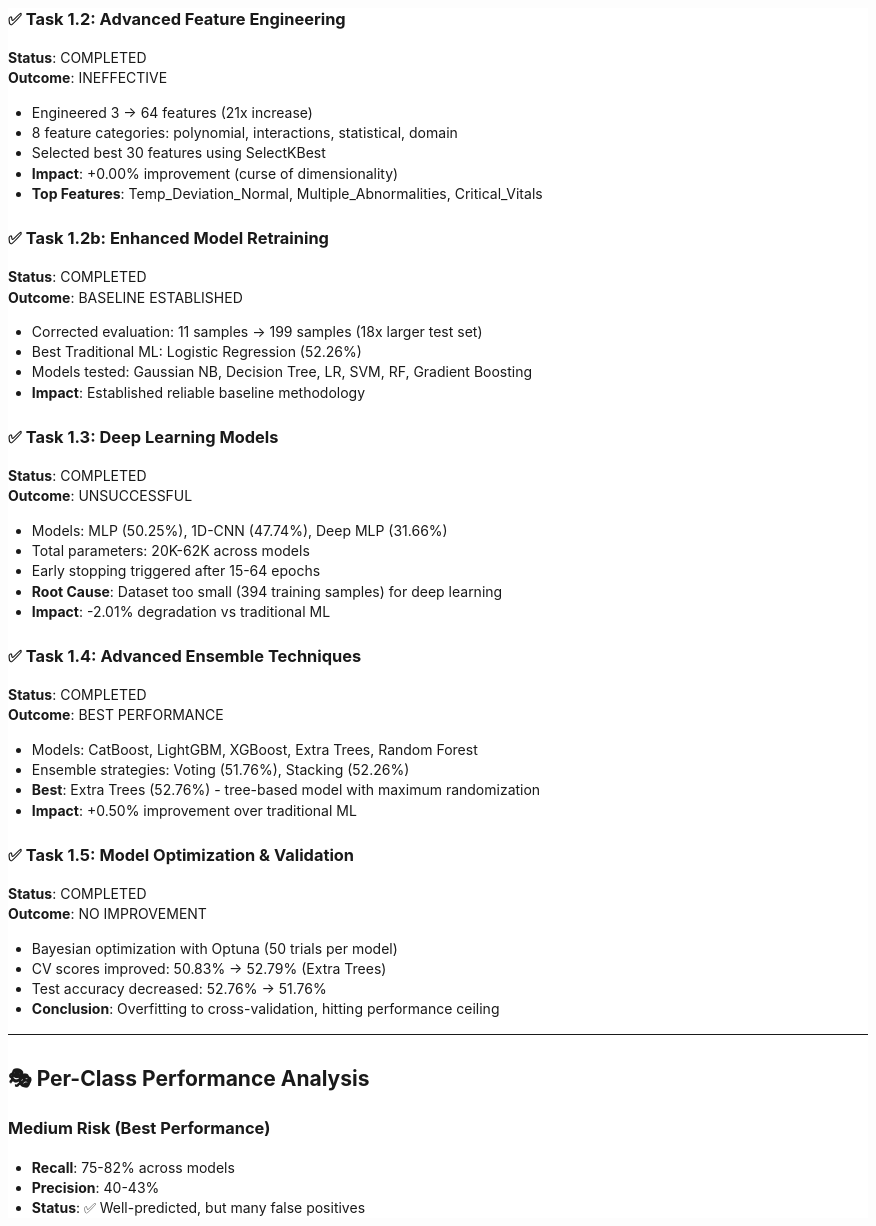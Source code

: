 ### ✅ Task 1.2: Advanced Feature Engineering
**Status**: COMPLETED  
**Outcome**: INEFFECTIVE

- Engineered 3 → 64 features (21x increase)
- 8 feature categories: polynomial, interactions, statistical, domain
- Selected best 30 features using SelectKBest
- **Impact**: +0.00% improvement (curse of dimensionality)
- **Top Features**: Temp_Deviation_Normal, Multiple_Abnormalities, Critical_Vitals

### ✅ Task 1.2b: Enhanced Model Retraining
**Status**: COMPLETED  
**Outcome**: BASELINE ESTABLISHED

- Corrected evaluation: 11 samples → 199 samples (18x larger test set)
- Best Traditional ML: Logistic Regression (52.26%)
- Models tested: Gaussian NB, Decision Tree, LR, SVM, RF, Gradient Boosting
- **Impact**: Established reliable baseline methodology

### ✅ Task 1.3: Deep Learning Models
**Status**: COMPLETED  
**Outcome**: UNSUCCESSFUL

- Models: MLP (50.25%), 1D-CNN (47.74%), Deep MLP (31.66%)
- Total parameters: 20K-62K across models
- Early stopping triggered after 15-64 epochs
- **Root Cause**: Dataset too small (394 training samples) for deep learning
- **Impact**: -2.01% degradation vs traditional ML

### ✅ Task 1.4: Advanced Ensemble Techniques
**Status**: COMPLETED  
**Outcome**: BEST PERFORMANCE

- Models: CatBoost, LightGBM, XGBoost, Extra Trees, Random Forest
- Ensemble strategies: Voting (51.76%), Stacking (52.26%)
- **Best**: Extra Trees (52.76%) - tree-based model with maximum randomization
- **Impact**: +0.50% improvement over traditional ML

### ✅ Task 1.5: Model Optimization & Validation
**Status**: COMPLETED  
**Outcome**: NO IMPROVEMENT

- Bayesian optimization with Optuna (50 trials per model)
- CV scores improved: 50.83% → 52.79% (Extra Trees)
- Test accuracy decreased: 52.76% → 51.76%
- **Conclusion**: Overfitting to cross-validation, hitting performance ceiling

---

## 🎭 Per-Class Performance Analysis

### Medium Risk (Best Performance)
- **Recall**: 75-82% across models
- **Precision**: 40-43%
- **Status**: ✅ Well-predicted, but many false positives
